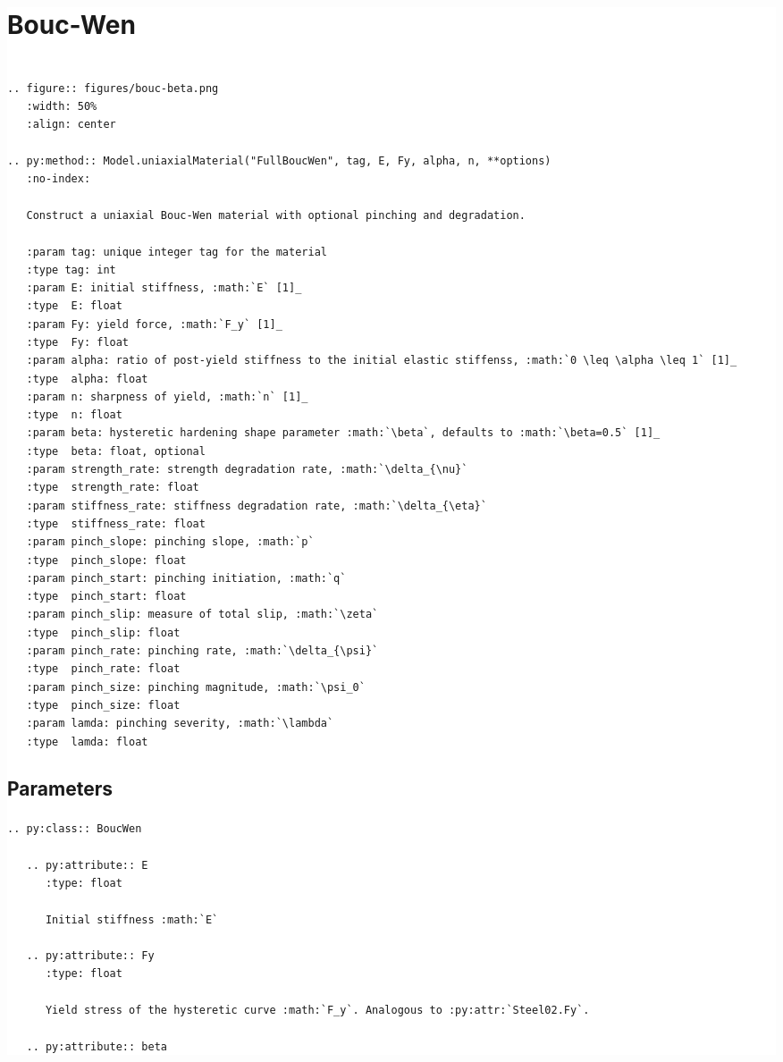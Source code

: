 # Bouc-Wen



```{eval-rst}

.. figure:: figures/bouc-beta.png
   :width: 50%
   :align: center

.. py:method:: Model.uniaxialMaterial("FullBoucWen", tag, E, Fy, alpha, n, **options)
   :no-index:

   Construct a uniaxial Bouc-Wen material with optional pinching and degradation.

   :param tag: unique integer tag for the material
   :type tag: int
   :param E: initial stiffness, :math:`E` [1]_
   :type  E: float
   :param Fy: yield force, :math:`F_y` [1]_
   :type  Fy: float
   :param alpha: ratio of post-yield stiffness to the initial elastic stiffenss, :math:`0 \leq \alpha \leq 1` [1]_
   :type  alpha: float
   :param n: sharpness of yield, :math:`n` [1]_
   :type  n: float
   :param beta: hysteretic hardening shape parameter :math:`\beta`, defaults to :math:`\beta=0.5` [1]_
   :type  beta: float, optional
   :param strength_rate: strength degradation rate, :math:`\delta_{\nu}` 
   :type  strength_rate: float
   :param stiffness_rate: stiffness degradation rate, :math:`\delta_{\eta}`
   :type  stiffness_rate: float
   :param pinch_slope: pinching slope, :math:`p`
   :type  pinch_slope: float
   :param pinch_start: pinching initiation, :math:`q`
   :type  pinch_start: float
   :param pinch_slip: measure of total slip, :math:`\zeta`
   :type  pinch_slip: float
   :param pinch_rate: pinching rate, :math:`\delta_{\psi}`
   :type  pinch_rate: float
   :param pinch_size: pinching magnitude, :math:`\psi_0`
   :type  pinch_size: float
   :param lamda: pinching severity, :math:`\lambda`
   :type  lamda: float

```

## Parameters

```{eval-rst}
.. py:class:: BoucWen

   .. py:attribute:: E
      :type: float

      Initial stiffness :math:`E`

   .. py:attribute:: Fy
      :type: float
   
      Yield stress of the hysteretic curve :math:`F_y`. Analogous to :py:attr:`Steel02.Fy`.
   
   .. py:attribute:: beta
```